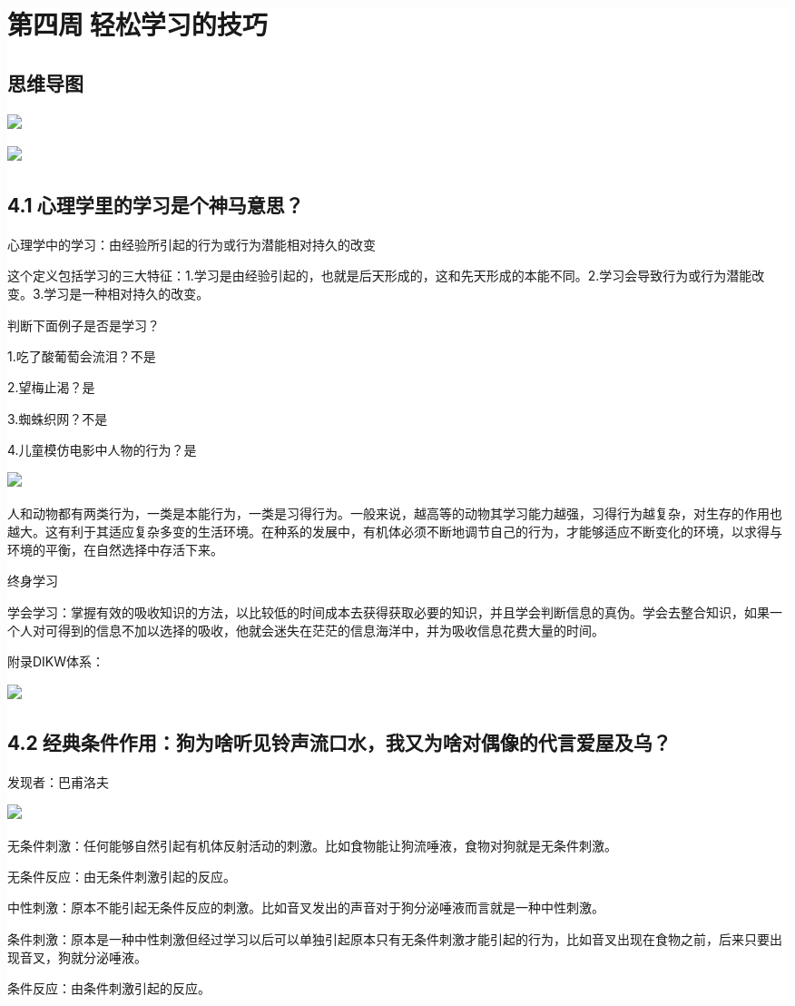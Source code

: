 # 第四周 轻松学习的技巧



## 思维导图

![](https://cdn.jsdelivr.net/gh/Rosefinch-Midsummer/MyImagesHost03/img/202312102246994.png)

![](https://cdn.jsdelivr.net/gh/Rosefinch-Midsummer/MyImagesHost03/img/202312102248840.png)

## 4.1 心理学里的学习是个神马意思？

心理学中的学习：由经验所引起的行为或行为潜能相对持久的改变

这个定义包括学习的三大特征：1.学习是由经验引起的，也就是后天形成的，这和先天形成的本能不同。2.学习会导致行为或行为潜能改变。3.学习是一种相对持久的改变。

判断下面例子是否是学习？

1.吃了酸葡萄会流泪？不是

2.望梅止渴？是

3.蜘蛛织网？不是

4.儿童模仿电影中人物的行为？是

![](https://cdn.jsdelivr.net/gh/Rosefinch-Midsummer/MyImagesHost03/img/202312092338784.png)

人和动物都有两类行为，一类是本能行为，一类是习得行为。一般来说，越高等的动物其学习能力越强，习得行为越复杂，对生存的作用也越大。这有利于其适应复杂多变的生活环境。在种系的发展中，有机体必须不断地调节自己的行为，才能够适应不断变化的环境，以求得与环境的平衡，在自然选择中存活下来。

终身学习

学会学习：掌握有效的吸收知识的方法，以比较低的时间成本去获得获取必要的知识，并且学会判断信息的真伪。学会去整合知识，如果一个人对可得到的信息不加以选择的吸收，他就会迷失在茫茫的信息海洋中，并为吸收信息花费大量的时间。

附录DIKW体系：

![](https://cdn.jsdelivr.net/gh/Rosefinch-Midsummer/MyImagesHost03/img/202312092349041.png)


## 4.2 经典条件作用：狗为啥听见铃声流口水，我又为啥对偶像的代言爱屋及乌？

发现者：巴甫洛夫

![](https://cdn.jsdelivr.net/gh/Rosefinch-Midsummer/MyImagesHost03/img/202312092351545.png)

无条件刺激：任何能够自然引起有机体反射活动的刺激。比如食物能让狗流唾液，食物对狗就是无条件刺激。

无条件反应：由无条件刺激引起的反应。

中性刺激：原本不能引起无条件反应的刺激。比如音叉发出的声音对于狗分泌唾液而言就是一种中性刺激。

条件刺激：原本是一种中性刺激但经过学习以后可以单独引起原本只有无条件刺激才能引起的行为，比如音叉出现在食物之前，后来只要出现音叉，狗就分泌唾液。

条件反应：由条件刺激引起的反应。
